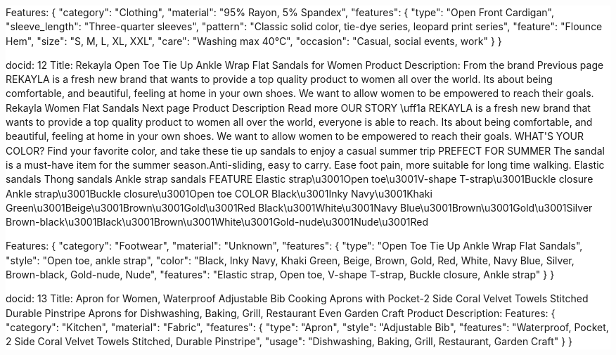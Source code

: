 Features:
{
"category": "Clothing",
"material": "95% Rayon, 5% Spandex",
"features": {
"type": "Open Front Cardigan",
"sleeve_length": "Three-quarter sleeves",
"pattern": "Classic solid color, tie-dye series, leopard print series",
"feature": "Flounce Hem",
"size": "S, M, L, XL, XXL",
"care": "Washing max 40°C",
"occasion": "Casual, social events, work"
}
}

docid: 12
Title: Rekayla Open Toe Tie Up Ankle Wrap Flat Sandals for Women
Product Description:
From the brand Previous page REKAYLA is a fresh new brand that wants to provide a top quality product to women all over the world. Its about being comfortable, and beautiful, feeling at home in your own shoes. We want to allow women to be empowered to reach their goals. Rekayla Women Flat Sandals Next page Product Description Read more OUR STORY \uff1a REKAYLA is a fresh new brand that wants to provide a top quality product to women all over the world, everyone is able to reach. Its about being comfortable, and beautiful, feeling at home in your own shoes. We want to allow women to be empowered to reach their goals. WHAT'S YOUR COLOR? Find your favorite color, and take these tie up sandals to enjoy a casual summer trip PREFECT FOR SUMMER The sandal is a must-have item for the summer season.Anti-sliding, easy to carry. Ease foot pain, more suitable for long time walking. Elastic sandals Thong sandals Ankle strap sandals FEATURE Elastic strap\u3001Open toe\u3001V-shape T-strap\u3001Buckle closure Ankle strap\u3001Buckle closure\u3001Open toe COLOR Black\u3001Inky Navy\u3001Khaki Green\u3001Beige\u3001Brown\u3001Gold\u3001Red Black\u3001White\u3001Navy Blue\u3001Brown\u3001Gold\u3001Silver Brown-black\u3001Black\u3001Brown\u3001White\u3001Gold-nude\u3001Nude\u3001Red

Features:
{
"category": "Footwear",
"material": "Unknown",
"features": {
"type": "Open Toe Tie Up Ankle Wrap Flat Sandals",
"style": "Open toe, ankle strap",
"color": "Black, Inky Navy, Khaki Green, Beige, Brown, Gold, Red, White, Navy Blue, Silver, Brown-black, Gold-nude, Nude",
"features": "Elastic strap, Open toe, V-shape T-strap, Buckle closure, Ankle strap"
}
}

docid: 13
Title: Apron for Women, Waterproof Adjustable Bib Cooking Aprons with Pocket-2 Side Coral Velvet Towels Stitched Durable Pinstripe Aprons for Dishwashing, Baking, Grill, Restaurant Even Garden Craft
Product Description:
Features:
{
"category": "Kitchen",
"material": "Fabric",
"features": {
"type": "Apron",
"style": "Adjustable Bib",
"features": "Waterproof, Pocket, 2 Side Coral Velvet Towels Stitched, Durable Pinstripe",
"usage": "Dishwashing, Baking, Grill, Restaurant, Garden Craft"
}
}
